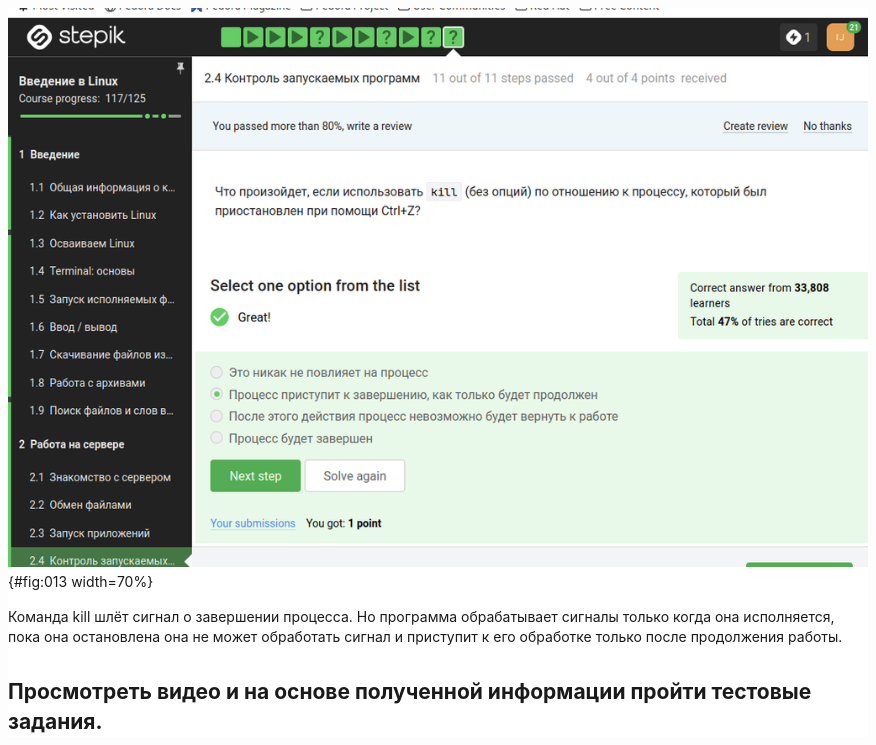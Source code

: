![Задание 13](image/13.png){#fig:013 width=70%}

Команда kill шлёт сигнал о завершении процесса. Но программа обрабатывает сигналы только когда она исполняется, пока она остановлена она не может обработать сигнал и приступит к его обработке только после продолжения работы. 

## Просмотреть видео и на основе полученной информации пройти тестовые задания.
